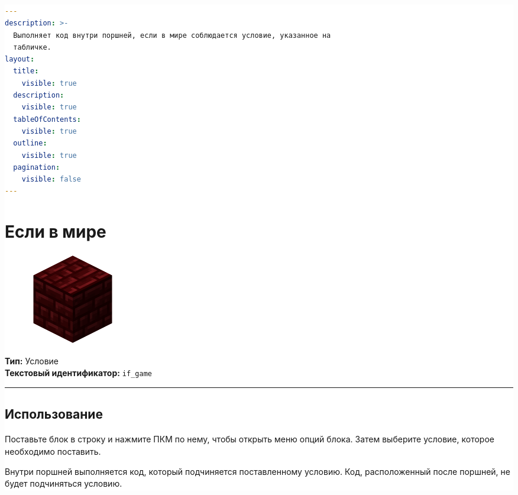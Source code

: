 ```yaml
---
description: >-
  Выполняет код внутри поршней, если в мире соблюдается условие, указанное на
  табличке.
layout:
  title:
    visible: true
  description:
    visible: true
  tableOfContents:
    visible: true
  outline:
    visible: true
  pagination:
    visible: false
---
```


# Если в мире

<figure><img src="../../../.gitbook/assets/red_nether_bricks.png" alt="" width="150"><figcaption></figcaption></figure>

**Тип:** Условие\
**Текстовый идентификатор:** `if_game`

***

## Использование

Поставьте блок в строку и нажмите ПКМ по нему, чтобы открыть меню опций блока. Затем выберите условие, которое необходимо поставить.

Внутри поршней выполняется код, который подчиняется поставленному условию. Код, расположенный после поршней, не будет подчиняться условию.
